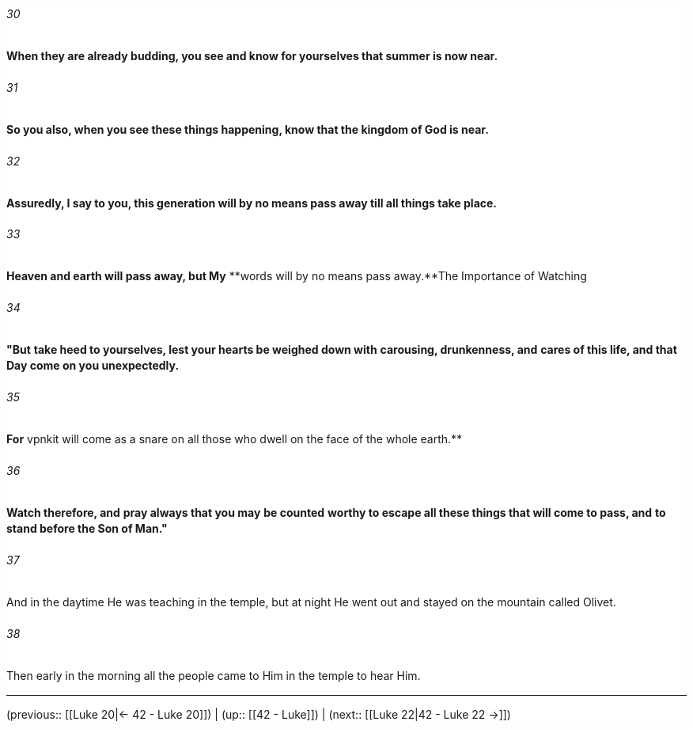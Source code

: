 ###### 30 
**When they are already budding, you see and know for yourselves that summer is now near.** 

###### 31 
**So you also, when you see these things happening, know that the kingdom of God is near.** 

###### 32 
**Assuredly, I say to you, this generation will by no means pass away till all things take place.** 

###### 33 
**Heaven and earth will pass away, but My** **words will by no means pass away.**The Importance of Watching 

###### 34 
**"But** **take heed to yourselves, lest your hearts be weighed down with** **carousing, drunkenness, and** **cares of this life, and that Day come on you unexpectedly.** 

###### 35 
**For** vpnkit will come as a snare on all those who dwell on the face of the whole earth.** 

###### 36 
**Watch therefore, and** **pray always that you may** **be counted** **worthy to escape all these things that will come to pass, and** **to stand before the Son of Man."** 

###### 37 
And in the daytime He was teaching in the temple, but at night He went out and stayed on the mountain called Olivet. 

###### 38 
Then early in the morning all the people came to Him in the temple to hear Him.

***

(previous:: [[Luke 20|← 42 - Luke 20]]) | (up:: [[42 - Luke]]) | (next:: [[Luke 22|42 - Luke 22 →]])
